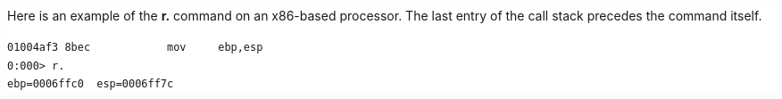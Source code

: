 Here is an example of the **r.** command on an x86-based processor. The last entry of the call stack precedes the command itself.

```dbgcmd
01004af3 8bec            mov     ebp,esp
0:000> r.
ebp=0006ffc0  esp=0006ff7c
```


 

 






